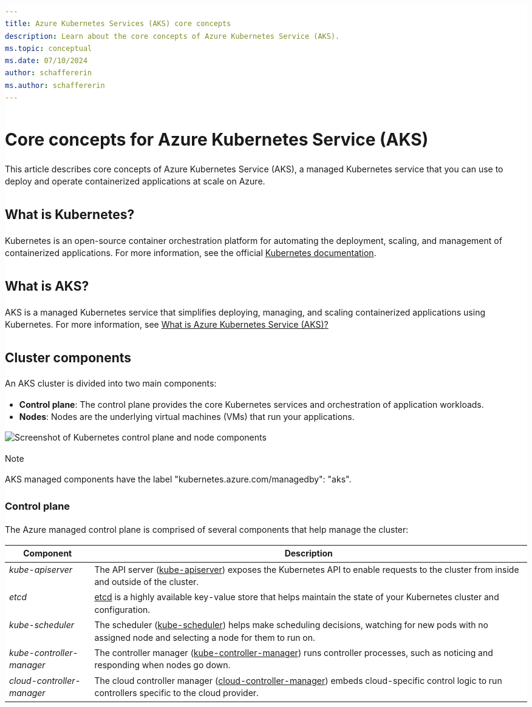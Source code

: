 ```yaml
---
title: Azure Kubernetes Services (AKS) core concepts
description: Learn about the core concepts of Azure Kubernetes Service (AKS).
ms.topic: conceptual
ms.date: 07/10/2024
author: schaffererin
ms.author: schaffererin
---
```


# Core concepts for Azure Kubernetes Service (AKS)

This article describes core concepts of Azure Kubernetes Service (AKS), a managed Kubernetes service that you can use to deploy and operate containerized applications at scale on Azure.

## What is Kubernetes?

Kubernetes is an open-source container orchestration platform for automating the deployment, scaling, and management of containerized applications. For more information, see the official [Kubernetes documentation][kubernetes-docs].

## What is AKS?

AKS is a managed Kubernetes service that simplifies deploying, managing, and scaling containerized applications using Kubernetes. For more information, see [What is Azure Kubernetes Service (AKS)?][aks-overview]

## Cluster components

An AKS cluster is divided into two main components:

* **Control plane**: The control plane provides the core Kubernetes services and orchestration of application workloads.
* **Nodes**: Nodes are the underlying virtual machines (VMs) that run your applications.

![Screenshot of Kubernetes control plane and node components](media/concepts-clusters-workloads/control-plane-and-nodes.png)

> [!NOTE]
> AKS managed components have the label "kubernetes.azure.com/managedby": "aks".

### Control plane

The Azure managed control plane is comprised of several components that help manage the cluster:

| Component | Description |  
| --------- | ----------- |  
| *kube-apiserver* | The API server ([kube-apiserver][kube-apiserver]) exposes the Kubernetes API to enable requests to the cluster from inside and outside of the cluster. |  
| *etcd* | [etcd][etcd] is a highly available key-value store that helps maintain the state of your Kubernetes cluster and configuration. |  
| *kube-scheduler* | The scheduler ([kube-scheduler][kube-scheduler]) helps make scheduling decisions, watching for new pods with no assigned node and selecting a node for them to run on. |  
| *kube-controller-manager* | The controller manager ([kube-controller-manager][kube-controller-manager]) runs controller processes, such as noticing and responding when nodes go down. |
| *cloud-controller-manager* | The cloud controller manager ([cloud-controller-manager][cloud-controller-manager]) embeds cloud-specific control logic to run controllers specific to the cloud provider. |


[kube-apiserver]: https://kubernetes.io/docs/concepts/overview/components/#kube-apiserver
[etcd]: https://kubernetes.io/docs/concepts/overview/components/#etcd
[kube-scheduler]: https://kubernetes.io/docs/concepts/overview/components/#kube-scheduler
[kube-controller-manager]: https://kubernetes.io/docs/concepts/overview/components/#kube-controller-manager
[cloud-controller-manager]: https://kubernetes.io/docs/concepts/overview/components/#cloud-controller-manager
[kubelet]: https://kubernetes.io/docs/concepts/overview/components/#kubelet
[kube-proxy]: https://kubernetes.io/docs/concepts/overview/components/#kube-proxy
[container-runtime]: https://kubernetes.io/docs/concepts/overview/components/#container-runtime
[create-node-pools]: ./create-node-pools.md
[manage-node-pools]: ./manage-node-pools.md
[node-resource-group]: ./faq.yml
[custom-nrg]: ./faq.yml
[modify-nrg-resources]: ./faq.yml
[kubernetes-namespaces]: https://kubernetes.io/docs/concepts/overview/working-with-objects/namespaces/#initial-namespaces
[use-system-pool]: ./use-system-pools.md
[automatic-standard]: ./intro-aks-automatic.md#aks-automatic-and-standard-feature-comparison
[pricing-tiers]: ./free-standard-pricing-tiers.md
[access-identity]: ./concepts-identity.md
[security]: ./concepts-security.md
[networking]: ./concepts-network.md
[storage]: ./concepts-storage.md
[scaling]: ./concepts-scale.md
[monitoring]: ./monitor-aks.md
[backup-recovery]: /azure/backup/azure-kubernetes-service-backup-overview
[kubernetes-docs]: https://kubernetes.io/docs/home/
[resource-reservations]: ./node-resource-reservations.md
[reservation-discounts]: /azure/cost-management-billing/reservations/save-compute-costs-reservations
[supported-kubernetes-versions]: ./supported-kubernetes-versions.md
[default-os-disk]: ./concepts-storage.md#default-os-disk-sizing
[ephemeral-os-disks]: ./concepts-storage.md#ephemeral-os-disk
[aks-overview]: ./what-is-aks.md
[containerd]: https://containerd.io/
[aks-vm-sizes]: ./quotas-skus-regions.md#supported-vm-sizes
[windows-considerations]: ./windows-vs-linux-containers.md
[upgrade-2019-2022]: ./upgrade-windows-os.md